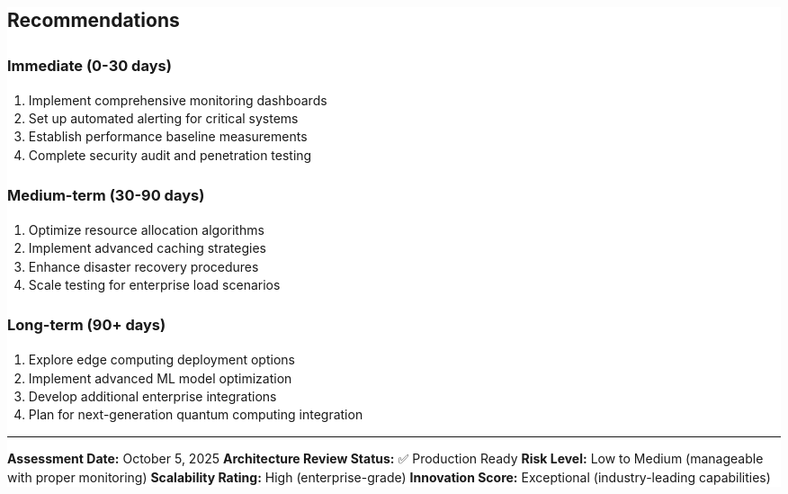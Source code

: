 ## Recommendations

### Immediate (0-30 days)
1. Implement comprehensive monitoring dashboards
2. Set up automated alerting for critical systems
3. Establish performance baseline measurements
4. Complete security audit and penetration testing

### Medium-term (30-90 days)
1. Optimize resource allocation algorithms
2. Implement advanced caching strategies
3. Enhance disaster recovery procedures
4. Scale testing for enterprise load scenarios

### Long-term (90+ days)
1. Explore edge computing deployment options
2. Implement advanced ML model optimization
3. Develop additional enterprise integrations
4. Plan for next-generation quantum computing integration

---

**Assessment Date:** October 5, 2025
**Architecture Review Status:** ✅ Production Ready
**Risk Level:** Low to Medium (manageable with proper monitoring)
**Scalability Rating:** High (enterprise-grade)
**Innovation Score:** Exceptional (industry-leading capabilities)